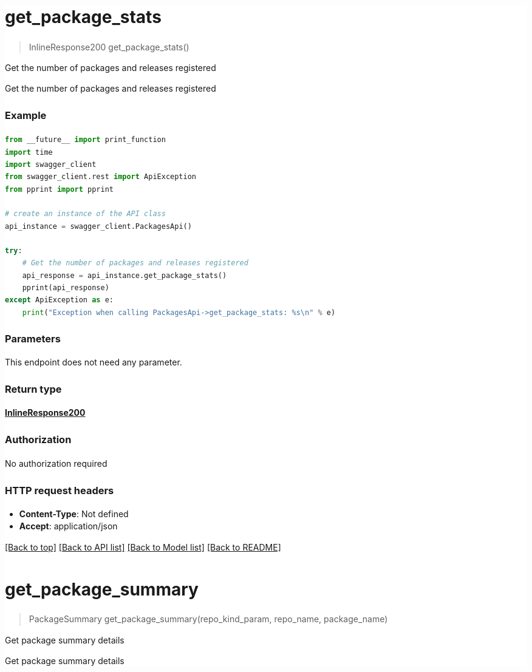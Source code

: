 # **get_package_stats**
> InlineResponse200 get_package_stats()

Get the number of packages and releases registered

Get the number of packages and releases registered

### Example
```python
from __future__ import print_function
import time
import swagger_client
from swagger_client.rest import ApiException
from pprint import pprint

# create an instance of the API class
api_instance = swagger_client.PackagesApi()

try:
    # Get the number of packages and releases registered
    api_response = api_instance.get_package_stats()
    pprint(api_response)
except ApiException as e:
    print("Exception when calling PackagesApi->get_package_stats: %s\n" % e)
```

### Parameters
This endpoint does not need any parameter.

### Return type

[**InlineResponse200**](InlineResponse200.md)

### Authorization

No authorization required

### HTTP request headers

 - **Content-Type**: Not defined
 - **Accept**: application/json

[[Back to top]](#) [[Back to API list]](../README.md#documentation-for-api-endpoints) [[Back to Model list]](../README.md#documentation-for-models) [[Back to README]](../README.md)

# **get_package_summary**
> PackageSummary get_package_summary(repo_kind_param, repo_name, package_name)

Get package summary details

Get package summary details
